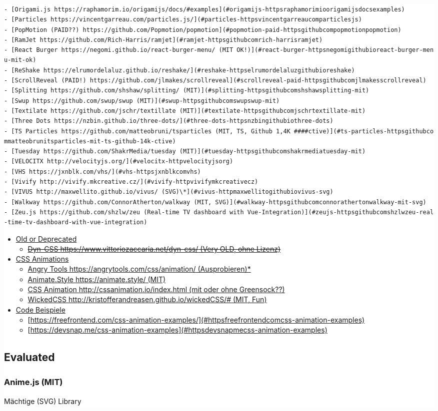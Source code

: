     - [Origami.js https://raphamorim.io/origamijs/docs/#examples](#origamijs-httpsraphamorimioorigamijsdocsexamples)
    - [Particles https://vincentgarreau.com/particles.js/](#particles-httpsvincentgarreaucomparticlesjs)
    - [PopMotion (PAID??) https://github.com/Popmotion/popmotion](#popmotion-paid-httpsgithubcompopmotionpopmotion)
    - [RamJet https://github.com/Rich-Harris/ramjet](#ramjet-httpsgithubcomrich-harrisramjet)
    - [React Burger https://negomi.github.io/react-burger-menu/ (MIT OK!)](#react-burger-httpsnegomigithubioreact-burger-menu-mit-ok)
    - [ReShake https://elrumordelaluz.github.io/reshake/](#reshake-httpselrumordelaluzgithubioreshake)
    - [ScrollReveal (PAID!) https://github.com/jlmakes/scrollreveal](#scrollreveal-paid-httpsgithubcomjlmakesscrollreveal)
    - [Splitting https://github.com/shshaw/splitting/ (MIT)](#splitting-httpsgithubcomshshawsplitting-mit)
    - [Swup https://github.com/swup/swup (MIT)](#swup-httpsgithubcomswupswup-mit)
    - [Textilate https://github.com/jschr/textillate (MIT)](#textilate-httpsgithubcomjschrtextillate-mit)
    - [Three Dots https://nzbin.github.io/three-dots/](#three-dots-httpsnzbingithubiothree-dots)
    - [TS Particles https://github.com/matteobruni/tsparticles (MIT, TS, Github 1,4K ####ctive)](#ts-particles-httpsgithubcommatteobrunitsparticles-mit-ts-github-14k-ctive)
    - [Tuesday https://github.com/ShakrMedia/tuesday (MIT)](#tuesday-httpsgithubcomshakrmediatuesday-mit)
    - [VELOCITX http://velocityjs.org/](#velocitx-httpvelocityjsorg)
    - [VHS https://jxnblk.com/vhs/](#vhs-httpsjxnblkcomvhs)
    - [Vivify http://vivify.mkcreative.cz/](#vivify-httpvivifymkcreativecz)
    - [VIVUS http://maxwellito.github.io/vivus/ (SVG)\*](#vivus-httpmaxwellitogithubiovivus-svg)
    - [Walkway https://github.com/ConnorAtherton/walkway (MIT, SVG)](#walkway-httpsgithubcomconnorathertonwalkway-mit-svg)
    - [Zeu.js https://github.com/shzlw/zeu (Real-time TV dashboard with Vue-Integration)](#zeujs-httpsgithubcomshzlwzeu-real-time-tv-dashboard-with-vue-integration)
  - [Old or Deprecated](#old-or-deprecated)
    - [~~Dyn-CSS https://www.vittoriozaccaria.net/dyn-css/ (Very OLD, ohne Lizenz)~~](#~~dyn-css-httpswwwvittoriozaccarianetdyn-css-very-old-ohne-lizenz~~)
  - [CSS Animations](#css-animations)
    - [Angry Tools https://angrytools.com/css/animation/ (Ausprobieren)\*](#angry-tools-httpsangrytoolscomcssanimation-ausprobieren)
    - [Animate.Style https://animate.style/ (MIT)](#animatestyle-httpsanimatestyle-mit)
    - [CSS Animation http://cssanimation.io/index.html (mit oder ohne Greensock??)](#css-animation-httpcssanimationioindexhtml-mit-oder-ohne-greensock)
    - [WickedCSS http://kristofferandreasen.github.io/wickedCSS/# (MIT, Fun)](#wickedcss-httpkristofferandreasengithubiowickedcss-mit-fun)
  - [Code Beispiele](#code-beispiele)
    - [https://freefrontend.com/css-animation-examples/](#httpsfreefrontendcomcss-animation-examples)
    - [https://devsnap.me/css-animation-examples](#httpsdevsnapmecss-animation-examples)



## Evaluated

### Anime.js (MIT)

Mächtige (SVG) Library
